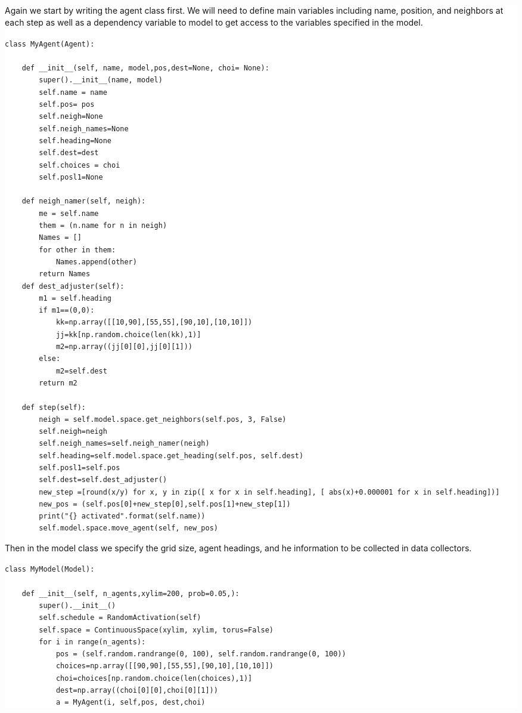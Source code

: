 Again we start by writing the agent class first. We will need to define main variables including name, position, and neighbors at each step as well as a dependency variable to model to get access to the variables specified in the model.

``` {.python}
class MyAgent(Agent):
    
    def __init__(self, name, model,pos,dest=None, choi= None):
        super().__init__(name, model)
        self.name = name
        self.pos= pos
        self.neigh=None
        self.neigh_names=None
        self.heading=None
        self.dest=dest
        self.choices = choi
        self.posl1=None
        
    def neigh_namer(self, neigh):
        me = self.name
        them = (n.name for n in neigh)
        Names = []
        for other in them:
            Names.append(other)
        return Names  
    def dest_adjuster(self):
        m1 = self.heading
        if m1==(0,0):
            kk=np.array([[10,90],[55,55],[90,10],[10,10]])
            jj=kk[np.random.choice(len(kk),1)]
            m2=np.array((jj[0][0],jj[0][1]))
        else:
            m2=self.dest
        return m2

    def step(self):
        neigh = self.model.space.get_neighbors(self.pos, 3, False)
        self.neigh=neigh
        self.neigh_names=self.neigh_namer(neigh)
        self.heading=self.model.space.get_heading(self.pos, self.dest)
        self.posl1=self.pos
        self.dest=self.dest_adjuster()
        new_step =[round(x/y) for x, y in zip([ x for x in self.heading], [ abs(x)+0.000001 for x in self.heading])]
        new_pos = (self.pos[0]+new_step[0],self.pos[1]+new_step[1])
        print("{} activated".format(self.name))
        self.model.space.move_agent(self, new_pos)
```

Then in the model class we specify the grid size, agent headings, and he information to be collected in data collectors.

``` {.python}
class MyModel(Model):
    
    def __init__(self, n_agents,xylim=200, prob=0.05,):
        super().__init__()
        self.schedule = RandomActivation(self)
        self.space = ContinuousSpace(xylim, xylim, torus=False)
        for i in range(n_agents):
            pos = (self.random.randrange(0, 100), self.random.randrange(0, 100))
            choices=np.array([[90,90],[55,55],[90,10],[10,10]])
            choi=choices[np.random.choice(len(choices),1)]
            dest=np.array((choi[0][0],choi[0][1]))
            a = MyAgent(i, self,pos, dest,choi)
```